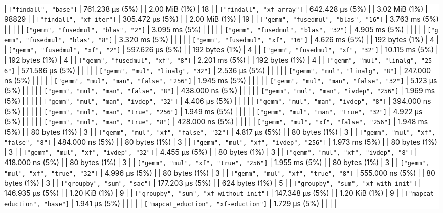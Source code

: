 | `["findall", "base"]`                                          | 761.238 μs (5%) |         |   2.00 MiB (1%) |          18 |
| `["findall", "xf-array"]`                                      | 642.428 μs (5%) |         |   3.02 MiB (1%) |       98829 |
| `["findall", "xf-iter"]`                                       | 305.472 μs (5%) |         |   2.00 MiB (1%) |          19 |
| `["gemm", "fusedmul", "blas", "16"]`                           |   3.763 ms (5%) |         |                 |             |
| `["gemm", "fusedmul", "blas", "2"]`                            |   3.095 ms (5%) |         |                 |             |
| `["gemm", "fusedmul", "blas", "32"]`                           |   4.905 ms (5%) |         |                 |             |
| `["gemm", "fusedmul", "blas", "8"]`                            |   3.320 ms (5%) |         |                 |             |
| `["gemm", "fusedmul", "xf", "16"]`                             |   4.626 ms (5%) |         |  192 bytes (1%) |           4 |
| `["gemm", "fusedmul", "xf", "2"]`                              | 597.626 μs (5%) |         |  192 bytes (1%) |           4 |
| `["gemm", "fusedmul", "xf", "32"]`                             |  10.115 ms (5%) |         |  192 bytes (1%) |           4 |
| `["gemm", "fusedmul", "xf", "8"]`                              |   2.201 ms (5%) |         |  192 bytes (1%) |           4 |
| `["gemm", "mul", "linalg", "256"]`                             | 571.586 μs (5%) |         |                 |             |
| `["gemm", "mul", "linalg", "32"]`                              |   2.536 μs (5%) |         |                 |             |
| `["gemm", "mul", "linalg", "8"]`                               | 247.000 ns (5%) |         |                 |             |
| `["gemm", "mul", "man", "false", "256"]`                       |   1.945 ms (5%) |         |                 |             |
| `["gemm", "mul", "man", "false", "32"]`                        |   5.123 μs (5%) |         |                 |             |
| `["gemm", "mul", "man", "false", "8"]`                         | 438.000 ns (5%) |         |                 |             |
| `["gemm", "mul", "man", "ivdep", "256"]`                       |   1.969 ms (5%) |         |                 |             |
| `["gemm", "mul", "man", "ivdep", "32"]`                        |   4.406 μs (5%) |         |                 |             |
| `["gemm", "mul", "man", "ivdep", "8"]`                         | 394.000 ns (5%) |         |                 |             |
| `["gemm", "mul", "man", "true", "256"]`                        |   1.949 ms (5%) |         |                 |             |
| `["gemm", "mul", "man", "true", "32"]`                         |   4.922 μs (5%) |         |                 |             |
| `["gemm", "mul", "man", "true", "8"]`                          | 428.000 ns (5%) |         |                 |             |
| `["gemm", "mul", "xf", "false", "256"]`                        |   1.948 ms (5%) |         |   80 bytes (1%) |           3 |
| `["gemm", "mul", "xf", "false", "32"]`                         |   4.817 μs (5%) |         |   80 bytes (1%) |           3 |
| `["gemm", "mul", "xf", "false", "8"]`                          | 484.000 ns (5%) |         |   80 bytes (1%) |           3 |
| `["gemm", "mul", "xf", "ivdep", "256"]`                        |   1.973 ms (5%) |         |   80 bytes (1%) |           3 |
| `["gemm", "mul", "xf", "ivdep", "32"]`                         |   4.455 μs (5%) |         |   80 bytes (1%) |           3 |
| `["gemm", "mul", "xf", "ivdep", "8"]`                          | 418.000 ns (5%) |         |   80 bytes (1%) |           3 |
| `["gemm", "mul", "xf", "true", "256"]`                         |   1.955 ms (5%) |         |   80 bytes (1%) |           3 |
| `["gemm", "mul", "xf", "true", "32"]`                          |   4.996 μs (5%) |         |   80 bytes (1%) |           3 |
| `["gemm", "mul", "xf", "true", "8"]`                           | 555.000 ns (5%) |         |   80 bytes (1%) |           3 |
| `["groupby", "sum", "sac"]`                                    | 177.203 μs (5%) |         |  624 bytes (1%) |           5 |
| `["groupby", "sum", "xf-with-init"]`                           | 146.935 μs (5%) |         |   1.20 KiB (1%) |           9 |
| `["groupby", "sum", "xf-without-init"]`                        | 147.348 μs (5%) |         |   1.20 KiB (1%) |           9 |
| `["mapcat_eduction", "base"]`                                  |   1.941 μs (5%) |         |                 |             |
| `["mapcat_eduction", "xf-eduction"]`                           |   1.729 μs (5%) |         |                 |             |